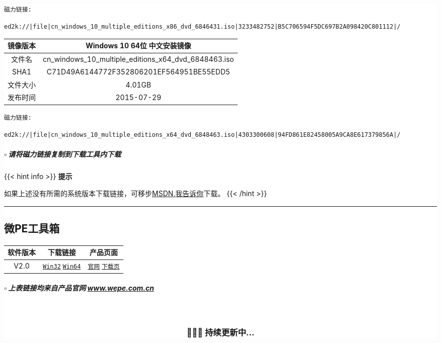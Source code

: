 `磁力链接:` 
```
ed2k://|file|cn_windows_10_multiple_editions_x86_dvd_6846431.iso|3233482752|B5C706594F5DC697B2A098420C801112|/
```

镜像版本 | Windows 10 64位 中文安装镜像 
:--: | :--:
文件名 | cn_windows_10_multiple_editions_x64_dvd_6848463.iso |
SHA1 | C71D49A6144772F352806201EF564951BE55EDD5 |
文件大小 | 4.01GB |
发布时间 | 2015-07-29 |

`磁力链接:`
```
ed2k://|file|cn_windows_10_multiple_editions_x64_dvd_6848463.iso|4303300608|94FD861E82458005A9CA8E617379856A|/
```

<h5> ▫️ 请将磁力链接复制到下载工具内下载 </h5>

{{< hint info >}} 
**<i class="fa fa-exclamation-circle"></i> 提示**

如果上述没有所需的系统版本下载链接，可移步[MSDN,我告诉你](https://msdn.itellyou.cn/)下载。
{{< /hint >}}

<hr>


## <i class="fa fa-download"></i> 微PE工具箱 ##

软件版本  | 下载链接 | 产品页面 |
:--: | :--: | :--: |
V2.0 | [`Win32`](https://pan.baidu.com/s/1gePQWnh) [`Win64`](https://pan.baidu.com/s/1mi8vV6o) | [`官网`](http://www.wepe.com.cn/) [`下载页`](http://www.wepe.com.cn/download.html) |
<h5> ▫️ 上表链接均来自产品官网 <a href='http://www.wepe.com.cn/'>www.wepe.com.cn</a></h5>


<div>&nbsp&nbsp&nbsp&nbsp</div>

<div align="center">  
<h3>👨🏻‍💻 持续更新中...</h3>
</div>



